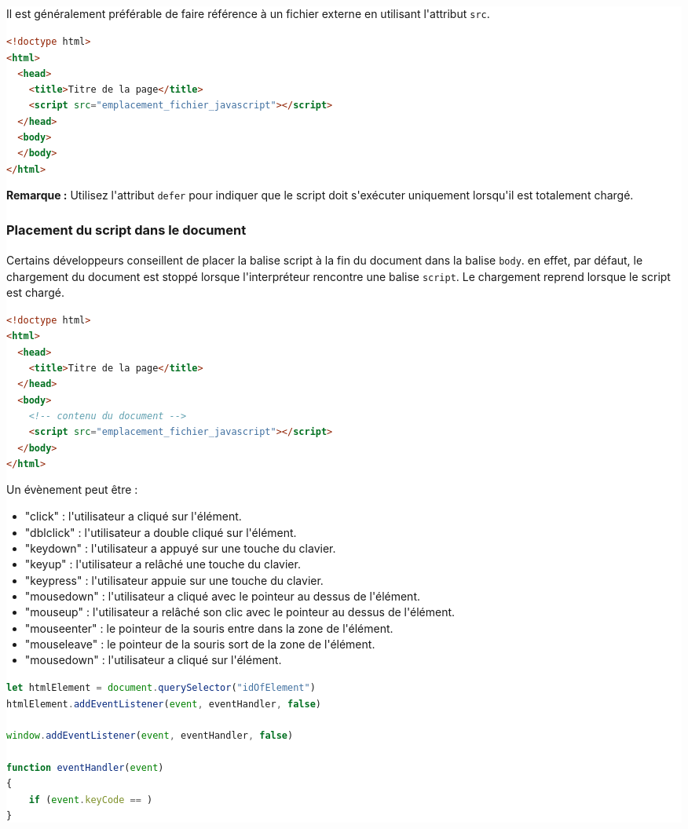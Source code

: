 Il est généralement préférable de faire référence à un fichier externe en utilisant l'attribut `src`.

```html
<!doctype html>
<html>
  <head>
    <title>Titre de la page</title>
    <script src="emplacement_fichier_javascript"></script>
  </head>
  <body>
  </body>
</html>
```

**Remarque :** Utilisez l'attribut `defer` pour indiquer que le script doit s'exécuter uniquement lorsqu'il est totalement chargé.

### Placement du script dans le document

Certains développeurs conseillent de placer la balise script à la fin du document dans la balise `body`. en effet, par défaut, le chargement du document est stoppé lorsque l'interpréteur rencontre une balise `script`. Le chargement reprend lorsque le script est chargé.

```html
<!doctype html>
<html>
  <head>
    <title>Titre de la page</title>
  </head>
  <body>
    <!-- contenu du document -->
    <script src="emplacement_fichier_javascript"></script>
  </body>
</html>
```


Un évènement peut être :

- "click" : l'utilisateur a cliqué sur l'élément.
- "dblclick" : l'utilisateur a double cliqué sur l'élément.
- "keydown" : l'utilisateur a appuyé sur une touche du clavier.
- "keyup" : l'utilisateur a relâché une touche du clavier.
- "keypress" : l'utilisateur appuie sur une touche du clavier.
- "mousedown" : l'utilisateur a cliqué avec le pointeur au dessus de l'élément.
- "mouseup" : l'utilisateur a relâché son clic avec le pointeur au dessus de l'élément.
- "mouseenter" : le pointeur de la souris entre dans la zone de l'élément.
- "mouseleave" : le pointeur de la souris sort de la zone de l'élément.
- "mousedown" : l'utilisateur a cliqué sur l'élément.


```javascript
let htmlElement = document.querySelector("idOfElement")
htmlElement.addEventListener(event, eventHandler, false)

window.addEventListener(event, eventHandler, false)

function eventHandler(event)
{
    if (event.keyCode == )
}
```
